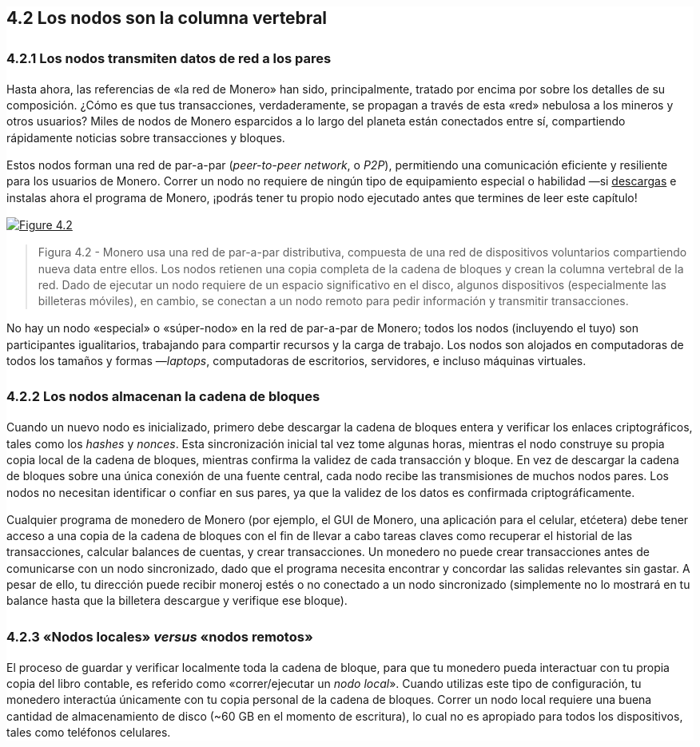 ## 4.2 Los nodos son la columna vertebral

### 4.2.1 Los nodos transmiten datos de red a los pares

Hasta ahora, las referencias de «la red de Monero» han sido, principalmente, tratado por encima por sobre los detalles de su composición. ¿Cómo es que tus transacciones, verdaderamente, se propagan a través de esta «red» nebulosa a los mineros y otros usuarios? Miles de nodos de Monero esparcidos a lo largo del planeta están conectados entre sí, compartiendo rápidamente noticias sobre transacciones y bloques.

Estos nodos forman una red de par-a-par (_peer-to-peer network_, o _P2P_), permitiendo una comunicación eficiente y resiliente para los usuarios de Monero. Correr un nodo no requiere de ningún tipo de equipamiento especial o habilidad —si [descargas](https://www.getmonero.org/downloads/) e instalas ahora el programa de Monero, ¡podrás tener tu propio nodo ejecutado antes que termines de leer este capítulo!

[![Figure 4.2](https://raw.githubusercontent.com/monerobook/monerobook/master/resources/img/mm-c04i04%20nodes.png)](https://masteringmonero.com)

> Figura 4.2 - Monero usa una red de par-a-par distributiva, compuesta de una red de dispositivos voluntarios compartiendo nueva data entre ellos. Los nodos retienen una copia completa de la cadena de bloques y crean la columna vertebral de la red. Dado de ejecutar un nodo requiere de un espacio significativo en el disco, algunos dispositivos (especialmente las billeteras móviles), en cambio, se conectan a un nodo remoto para pedir información y transmitir transacciones.

No hay un nodo «especial» o «súper-nodo» en la red de par-a-par de Monero; todos los nodos (incluyendo el tuyo) son participantes igualitarios, trabajando para compartir recursos y la carga de trabajo. Los nodos son alojados en computadoras de todos los tamaños y formas —_laptops_, computadoras de escritorios, servidores, e incluso máquinas virtuales.

### 4.2.2 Los nodos almacenan la cadena de bloques

Cuando un nuevo nodo es inicializado, primero debe descargar la cadena de bloques entera y verificar los enlaces criptográficos, tales como los _hashes_ y _nonces_. Esta sincronización inicial tal vez tome algunas horas, mientras el nodo construye su propia copia local de la cadena de bloques, mientras confirma la validez de cada transacción y bloque. En vez de descargar la cadena de bloques sobre una única conexión de una fuente central, cada nodo recibe las transmisiones de muchos nodos pares. Los nodos no necesitan identificar o confiar en sus pares, ya que la validez de los datos es confirmada criptográficamente.

Cualquier programa de monedero de Monero (por ejemplo, el GUI de Monero, una aplicación para el celular, etćetera) debe tener acceso a una copia de la cadena de bloques con el fin de llevar a cabo tareas claves como recuperar el historial de las transacciones, calcular balances de cuentas, y crear transacciones. Un monedero no puede crear transacciones antes de comunicarse con un nodo sincronizado, dado que el programa necesita encontrar y concordar las salidas relevantes sin gastar. A pesar de ello, tu dirección puede recibir moneroj estés o no conectado a un nodo sincronizado (simplemente no lo mostrará en tu balance hasta que la billetera descargue y verifique ese bloque).

### 4.2.3 «Nodos locales» _versus_ «nodos remotos»

El proceso de guardar y verificar localmente toda la cadena de bloque, para que tu monedero pueda interactuar con tu propia copia del libro contable, es referido como «correr/ejecutar un _nodo local_». Cuando utilizas este tipo de configuración, tu monedero interactúa únicamente con tu copia personal de la cadena de bloques. Correr un nodo local requiere una buena cantidad de almacenamiento de disco (~60 GB en el momento de escritura), lo cual no es apropiado para todos los dispositivos, tales como teléfonos celulares.
